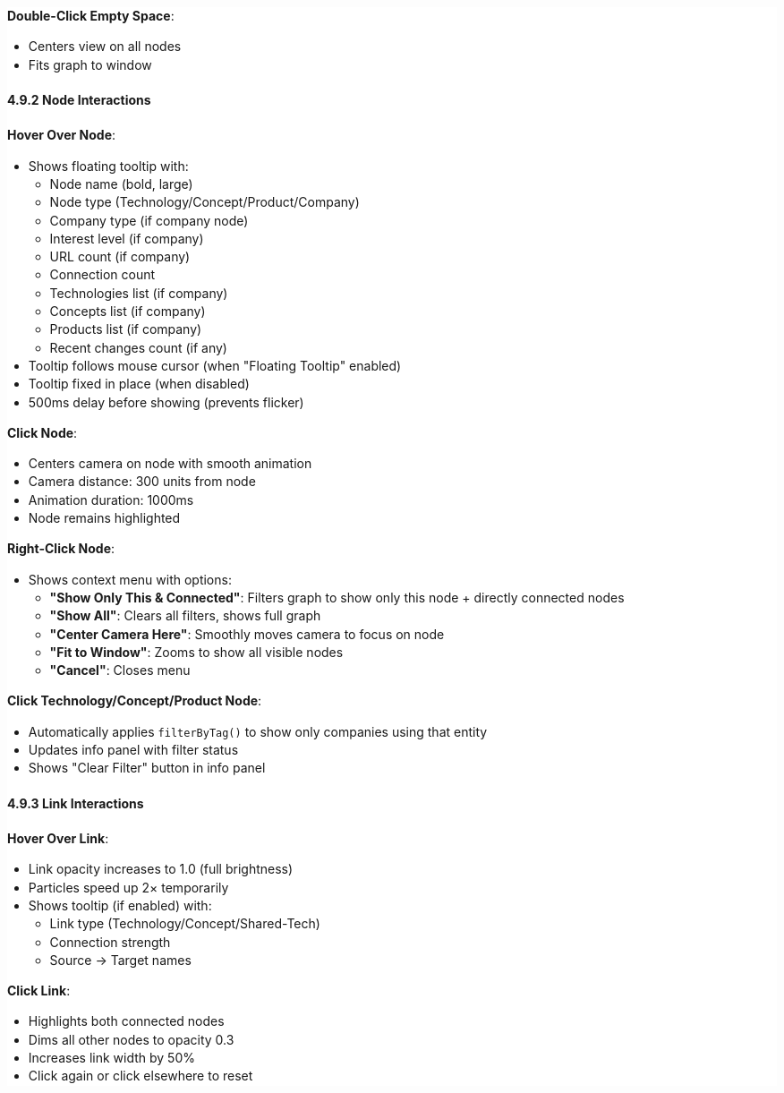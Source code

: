 **Double-Click Empty Space**:
- Centers view on all nodes
- Fits graph to window

#### 4.9.2 Node Interactions
**Hover Over Node**:
- Shows floating tooltip with:
  - Node name (bold, large)
  - Node type (Technology/Concept/Product/Company)
  - Company type (if company node)
  - Interest level (if company)
  - URL count (if company)
  - Connection count
  - Technologies list (if company)
  - Concepts list (if company)
  - Products list (if company)
  - Recent changes count (if any)
- Tooltip follows mouse cursor (when "Floating Tooltip" enabled)
- Tooltip fixed in place (when disabled)
- 500ms delay before showing (prevents flicker)

**Click Node**:
- Centers camera on node with smooth animation
- Camera distance: 300 units from node
- Animation duration: 1000ms
- Node remains highlighted

**Right-Click Node**:
- Shows context menu with options:
  - **"Show Only This & Connected"**: Filters graph to show only this node + directly connected nodes
  - **"Show All"**: Clears all filters, shows full graph
  - **"Center Camera Here"**: Smoothly moves camera to focus on node
  - **"Fit to Window"**: Zooms to show all visible nodes
  - **"Cancel"**: Closes menu

**Click Technology/Concept/Product Node**:
- Automatically applies `filterByTag()` to show only companies using that entity
- Updates info panel with filter status
- Shows "Clear Filter" button in info panel

#### 4.9.3 Link Interactions
**Hover Over Link**:
- Link opacity increases to 1.0 (full brightness)
- Particles speed up 2× temporarily
- Shows tooltip (if enabled) with:
  - Link type (Technology/Concept/Shared-Tech)
  - Connection strength
  - Source → Target names

**Click Link**:
- Highlights both connected nodes
- Dims all other nodes to opacity 0.3
- Increases link width by 50%
- Click again or click elsewhere to reset
